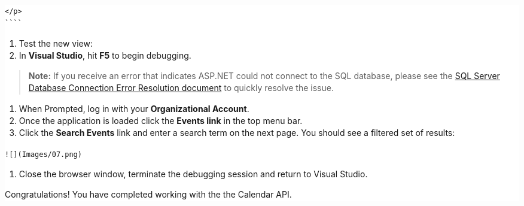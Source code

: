 	</p>
    ````

1. Test the new view:
  1. In **Visual Studio**, hit **F5** to begin debugging.

   > **Note:** If you receive an error that indicates ASP.NET could not connect to the SQL database, please see the [SQL Server Database Connection Error Resolution document](../../SQL-DB-Connection-Error-Resolution.md) to quickly resolve the issue. 

  1. When Prompted, log in with your **Organizational Account**.
  1. Once the application is loaded click the **Events link** in the top menu bar.
  1. Click the **Search Events** link and enter a search term on the next page. You should see a filtered set of results:

    ![](Images/07.png)

  1. Close the browser window, terminate the debugging session and return to Visual Studio.

Congratulations! You have completed working with the the Calendar API.

